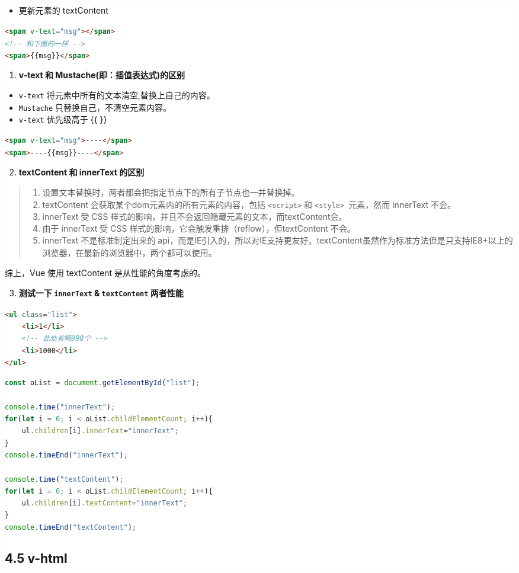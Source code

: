 - 更新元素的 textContent

```html
<span v-text="msg"></span>
<!-- 和下面的一样 -->
<span>{{msg}}</span>
```

1. **v-text 和 Mustache(即：插值表达式)的区别**

- `v-text` 将元素中所有的文本清空,替换上自己的内容。
- `Mustache` 只替换自己，不清空元素内容。
- `v-text` 优先级高于 {{ }}

```html
<span v-text="msg">----</span>
<span>----{{msg}}----</span>
```


2. **textContent 和 innerText 的区别**

> 1. 设置文本替换时，两者都会把指定节点下的所有子节点也一并替换掉。
> 2. textContent 会获取某个dom元素内的所有元素的内容，包括 ```<script>``` 和 ```<style> ```元素，然而 innerText 不会。
> 3. innerText 受 CSS 样式的影响，并且不会返回隐藏元素的文本，而textContent会。
> 4. 由于 innerText 受 CSS 样式的影响，它会触发重排（reflow），但textContent 不会。
> 5. innerText 不是标准制定出来的 api，而是IE引入的，所以对IE支持更友好。textContent虽然作为标准方法但是只支持IE8+以上的浏览器，在最新的浏览器中，两个都可以使用。

综上，Vue 使用 textContent 是从性能的角度考虑的。

3. **测试一下 `innerText` & `textContent` 两者性能**

```html
<ul class="list">
    <li>1</li>
    <!-- 此处省略998个 -->
    <li>1000</li>
</ul>
```
```js
const oList = document.getElementById("list");

console.time("innerText");
for(let i = 0; i < oList.childElementCount; i++){
    ul.children[i].innerText="innerText";
}
console.timeEnd("innerText");

console.time("textContent");
for(let i = 0; i < oList.childElementCount; i++){
    ul.children[i].textContent="innerText";
}
console.timeEnd("textContent");
```
  

## 4.5 v-html

